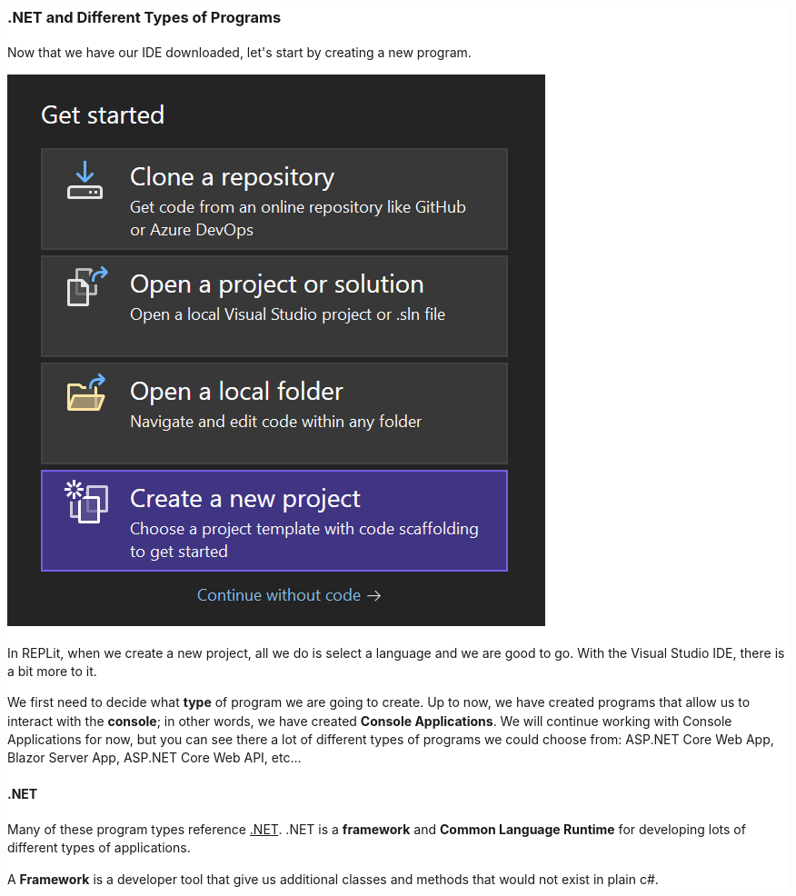 ### .NET and Different Types of Programs
Now that we have our IDE downloaded, let's start by creating a new program.

![](/images/Mod1/ideanddebugging/CreateANewProject.png)

In REPLit, when we create a new project, all we do is select a language and we are good to go.  With the Visual Studio IDE, there is a bit more to it.

We first need to decide what **type** of program we are going to create. Up to now, we have created programs that allow us to interact with the **console**; in other words, we have created **Console Applications**.  We will continue working with Console Applications for now, but you can see there a lot of different types of programs we could choose from: ASP.NET Core Web App, Blazor Server App, ASP.NET Core Web API, etc...

#### .NET
Many of these program types reference [.NET](https://dotnet.microsoft.com/en-us/learn/dotnet/what-is-dotnet-framework).  .NET is a **framework** and **Common Language Runtime** for developing lots of different types of applications.

A **Framework** is a developer tool that give us additional classes and methods that would not exist in plain c#.
